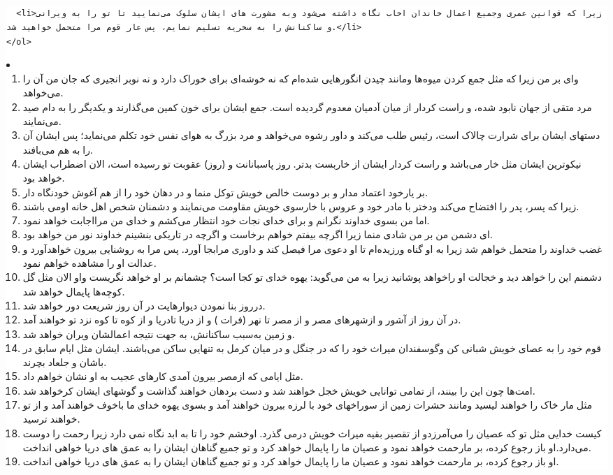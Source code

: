      <li>زیرا که قوانین عمری وجمیع اعمال خاندان اخاب نگاه داشته می‌شود وبه مشورت های ایشان سلوک می‌نمایید تا تو را به ویرانی و ساکنانش را به سخریه تسلیم نمایم، پس عار قوم مرا متحمل خواهید شد.</li>
    </ol>
  </li>
  <li>
    <ol>
      <li>وای بر من زیرا که مثل جمع کردن میوه‌ها ومانند چیدن انگورهایی شده‌ام که نه خوشه‌ای برای خوراک دارد و نه نوبر انجیری که جان من آن را می‌خواهد.</li>
      <li>مرد متقی از جهان نابود شده، و راست کردار از میان آدمیان معدوم گردیده است. جمع ایشان برای خون کمین می‌گذارند و یکدیگر را به دام صید می‌نمایند.</li>
      <li>دستهای ایشان برای شرارت چالاک است، رئیس طلب می‌کند و داور رشوه می‌خواهد و مرد بزرگ به هوای نفس خود تکلم می‌نماید؛ پس ایشان آن را به هم می‌بافند.</li>
      <li>نیکوترین ایشان مثل خار می‌باشد و راست کردار ایشان از خاربست بدتر. روز پاسبانانت و (روز) عقوبت تو رسیده است، الان اضطراب ایشان خواهد بود.</li>
      <li>بر یارخود اعتماد مدار و بر دوست خالص خویش توکل منما و در دهان خود را از هم آغوش خودنگاه دار.</li>
      <li>زیرا که پسر، پدر را افتضاح می‌کند ودختر با مادر خود و عروس با خارسوی خویش مقاومت می‌نمایند و دشمنان شخص اهل خانه اومی باشند.</li>
      <li>اما من بسوی خداوند نگرانم و برای خدای نجات خود انتظار می‌کشم و خدای من مرااجابت خواهد نمود.</li>
      <li>‌ای دشمن من بر من شادی منما زیرا اگر‌چه بیفتم خواهم برخاست و اگرچه در تاریکی بنشینم خداوند نور من خواهد بود.</li>
      <li>غضب خداوند را متحمل خواهم شد زیرا به او گناه ورزیده‌ام تا او دعوی مرا فیصل کند و داوری مرابجا آورد. پس مرا به روشنایی بیرون خواهدآورد و عدالت او را مشاهده خواهم نمود.</li>
      <li>دشمنم این را خواهد دید و خجالت او راخواهد پوشانید زیرا به من می‌گوید: یهوه خدای تو کجا است؟ چشمانم بر او خواهد نگریست واو الان مثل گل کوچه‌ها پایمال خواهد شد.</li>
      <li>درروز بنا نمودن دیوارهایت در آن روز شریعت دور خواهد شد.</li>
      <li>در آن روز از آشور و ازشهرهای مصر و از مصر تا نهر (فرات ) و از دریا تادریا و از کوه تا کوه نزد تو خواهند آمد.</li>
      <li>و زمین به‌سبب ساکنانش، به جهت نتیجه اعمالشان ویران خواهد شد.</li>
      <li>قوم خود را به عصای خویش شبانی کن وگوسفندان میراث خود را که در جنگل و در میان کرمل به تنهایی ساکن می‌باشند. ایشان مثل ایام سابق در باشان و جلعاد بچرند.</li>
      <li>مثل ایامی که ازمصر بیرون آمدی کارهای عجیب به او نشان خواهم داد.</li>
      <li>امت‌ها چون این را بینند، از تمامی توانایی خویش خجل خواهند شد و دست بردهان خواهند گذاشت و گوشهای ایشان کرخواهد شد.</li>
      <li>مثل مار خاک را خواهند لیسید ومانند حشرات زمین از سوراخهای خود با لرزه بیرون خواهند آمد و بسوی یهوه خدای ما باخوف خواهند آمد و از تو خواهند ترسید.</li>
      <li>کیست خدایی مثل تو که عصیان را می‌آمرزدو از تقصیر بقیه میراث خویش درمی گذرد. اوخشم خود را تا به ابد نگاه نمی دارد زیرا رحمت را دوست می‌دارد.او باز رجوع کرده، بر مارحمت خواهد نمود و عصیان ما را پایمال خواهد کرد و تو جمیع گناهان ایشان را به عمق های دریا خواهی انداخت.</li>
      <li>او باز رجوع کرده، بر مارحمت خواهد نمود و عصیان ما را پایمال خواهد کرد و تو جمیع گناهان ایشان را به عمق های دریا خواهی انداخت.</li>
    </ol>
  </li>
</ol>